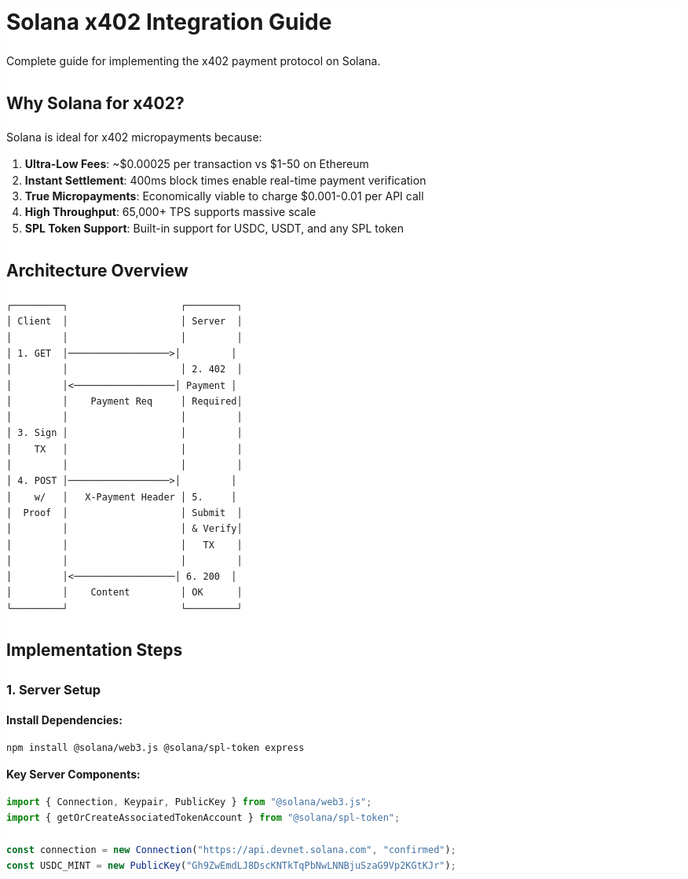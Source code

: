 # Solana x402 Integration Guide

Complete guide for implementing the x402 payment protocol on Solana.

## Why Solana for x402?

Solana is ideal for x402 micropayments because:

1. **Ultra-Low Fees**: ~$0.00025 per transaction vs $1-50 on Ethereum
2. **Instant Settlement**: 400ms block times enable real-time payment verification
3. **True Micropayments**: Economically viable to charge $0.001-0.01 per API call
4. **High Throughput**: 65,000+ TPS supports massive scale
5. **SPL Token Support**: Built-in support for USDC, USDT, and any SPL token

## Architecture Overview

```
┌─────────┐                    ┌─────────┐
│ Client  │                    │ Server  │
│         │                    │         │
│ 1. GET  │──────────────────>│         │
│         │                    │ 2. 402  │
│         │<──────────────────│ Payment │
│         │    Payment Req     │ Required│
│         │                    │         │
│ 3. Sign │                    │         │
│    TX   │                    │         │
│         │                    │         │
│ 4. POST │──────────────────>│         │
│    w/   │   X-Payment Header │ 5.     │
│  Proof  │                    │ Submit  │
│         │                    │ & Verify│
│         │                    │   TX    │
│         │                    │         │
│         │<──────────────────│ 6. 200  │
│         │    Content         │ OK      │
└─────────┘                    └─────────┘
```

## Implementation Steps

### 1. Server Setup

**Install Dependencies:**
```bash
npm install @solana/web3.js @solana/spl-token express
```

**Key Server Components:**
```javascript
import { Connection, Keypair, PublicKey } from "@solana/web3.js";
import { getOrCreateAssociatedTokenAccount } from "@solana/spl-token";

const connection = new Connection("https://api.devnet.solana.com", "confirmed");
const USDC_MINT = new PublicKey("Gh9ZwEmdLJ8DscKNTkTqPbNwLNNBjuSzaG9Vp2KGtKJr");
```
